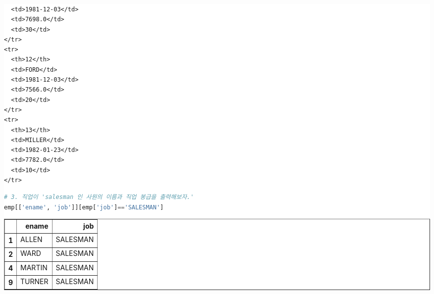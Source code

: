       <td>1981-12-03</td>
      <td>7698.0</td>
      <td>30</td>
    </tr>
    <tr>
      <th>12</th>
      <td>FORD</td>
      <td>1981-12-03</td>
      <td>7566.0</td>
      <td>20</td>
    </tr>
    <tr>
      <th>13</th>
      <td>MILLER</td>
      <td>1982-01-23</td>
      <td>7782.0</td>
      <td>10</td>
    </tr>
  </tbody>
</table>
</div>




```python
# 3. 직업이 'salesman 인 사원의 이름과 직업 봉급을 출력해보자.'
emp[['ename', 'job']][emp['job']=='SALESMAN']
```




<div>

<table border="1" class="dataframe">
  <thead>
    <tr style="text-align: right;">
      <th></th>
      <th>ename</th>
      <th>job</th>
    </tr>
  </thead>
  <tbody>
    <tr>
      <th>1</th>
      <td>ALLEN</td>
      <td>SALESMAN</td>
    </tr>
    <tr>
      <th>2</th>
      <td>WARD</td>
      <td>SALESMAN</td>
    </tr>
    <tr>
      <th>4</th>
      <td>MARTIN</td>
      <td>SALESMAN</td>
    </tr>
    <tr>
      <th>9</th>
      <td>TURNER</td>
      <td>SALESMAN</td>
    </tr>
  </tbody>
</table>
</div>
